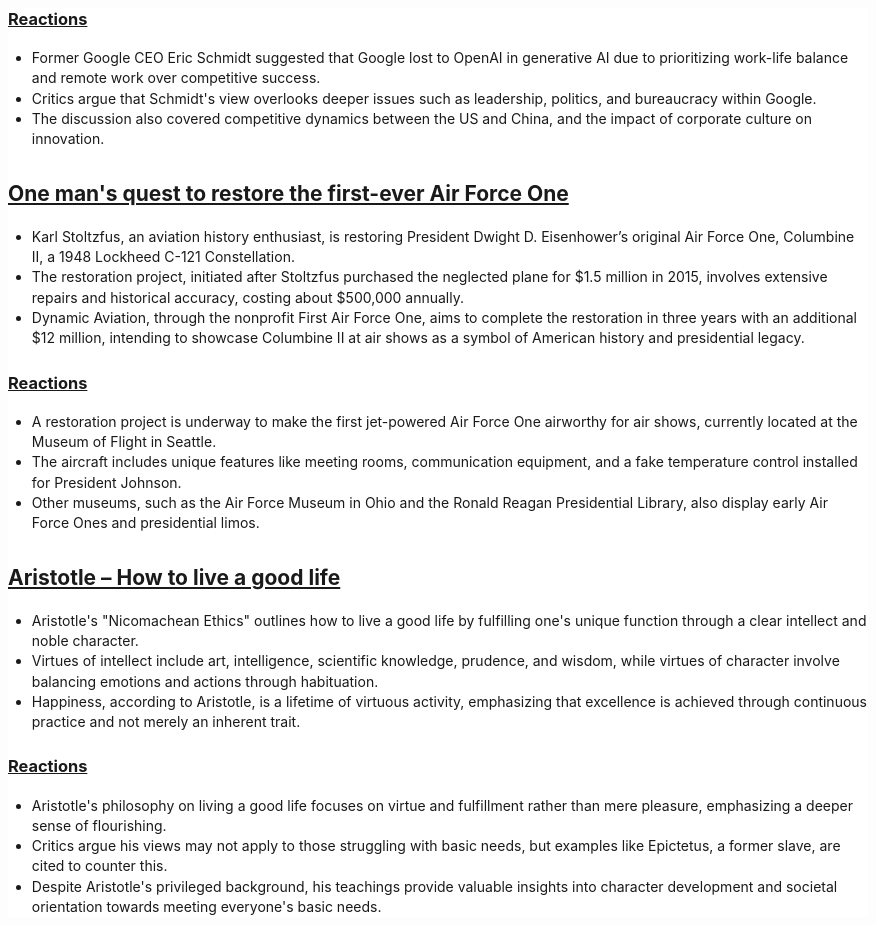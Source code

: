 ### [Reactions](https://news.ycombinator.com/item?id=41263143)

- Former Google CEO Eric Schmidt suggested that Google lost to OpenAI in generative AI due to prioritizing work-life balance and remote work over competitive success.
- Critics argue that Schmidt's view overlooks deeper issues such as leadership, politics, and bureaucracy within Google.
- The discussion also covered competitive dynamics between the US and China, and the impact of corporate culture on innovation.

## [One man's quest to restore the first-ever Air Force One](https://www.atlasobscura.com/articles/first-air-force-one)

- Karl Stoltzfus, an aviation history enthusiast, is restoring President Dwight D. Eisenhower’s original Air Force One, Columbine II, a 1948 Lockheed C-121 Constellation.
- The restoration project, initiated after Stoltzfus purchased the neglected plane for $1.5 million in 2015, involves extensive repairs and historical accuracy, costing about $500,000 annually.
- Dynamic Aviation, through the nonprofit First Air Force One, aims to complete the restoration in three years with an additional $12 million, intending to showcase Columbine II at air shows as a symbol of American history and presidential legacy.

### [Reactions](https://news.ycombinator.com/item?id=41260345)

- A restoration project is underway to make the first jet-powered Air Force One airworthy for air shows, currently located at the Museum of Flight in Seattle.
- The aircraft includes unique features like meeting rooms, communication equipment, and a fake temperature control installed for President Johnson.
- Other museums, such as the Air Force Museum in Ohio and the Ronald Reagan Presidential Library, also display early Air Force Ones and presidential limos.

## [Aristotle – How to live a good life](https://ralphammer.com/aristotle-how-to-live-a-good-life/)

- Aristotle's "Nicomachean Ethics" outlines how to live a good life by fulfilling one's unique function through a clear intellect and noble character.
- Virtues of intellect include art, intelligence, scientific knowledge, prudence, and wisdom, while virtues of character involve balancing emotions and actions through habituation.
- Happiness, according to Aristotle, is a lifetime of virtuous activity, emphasizing that excellence is achieved through continuous practice and not merely an inherent trait.

### [Reactions](https://news.ycombinator.com/item?id=41263951)

- Aristotle's philosophy on living a good life focuses on virtue and fulfillment rather than mere pleasure, emphasizing a deeper sense of flourishing.
- Critics argue his views may not apply to those struggling with basic needs, but examples like Epictetus, a former slave, are cited to counter this.
- Despite Aristotle's privileged background, his teachings provide valuable insights into character development and societal orientation towards meeting everyone's basic needs.
